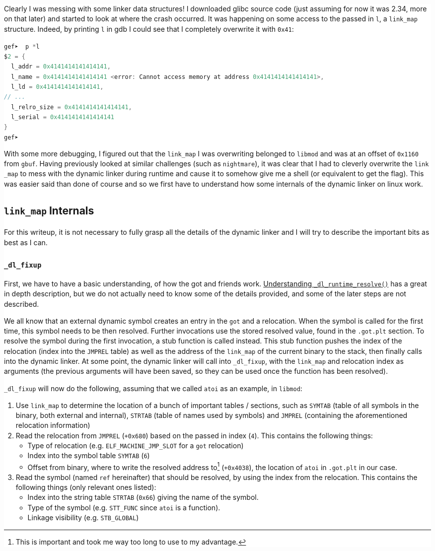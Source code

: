 Clearly I was messing with some linker data structures!
I downloaded glibc source code (just assuming for now it was 2.34, more on that later) and started to look at where the crash occurred.
It was happening on some access to the passed in `l`, a `link_map` structure.
Indeed, by printing `l` in gdb I could see that I completely overwrite it with `0x41`:

```c
gef➤  p *l
$2 = {
  l_addr = 0x4141414141414141,
  l_name = 0x4141414141414141 <error: Cannot access memory at address 0x4141414141414141>,
  l_ld = 0x4141414141414141,
// ...
  l_relro_size = 0x4141414141414141,
  l_serial = 0x4141414141414141
}
gef➤
```

With some more debugging, I figured out that the `link_map` I was overwriting belonged to `libmod` and was at an offset of `0x1160` from `gbuf`.
Having previously looked at similar challenges (such as `nightmare`), it was clear that I had to cleverly overwrite the `link_map` to mess with the dynamic linker during runtime and cause it to somehow give me a shell (or equivalent to get the flag).
This was easier said than done of course and so we first have to understand how some internals of the dynamic linker on linux work.

## `link_map` Internals

For this writeup, it is not necessary to fully grasp all the details of the dynamic linker and I will try to describe the important bits as best as I can.

### `_dl_fixup`

First, we have to have a basic understanding, of how the got and friends work.
[Understanding `_dl_runtime_resolve()`](https://ypl.coffee/dl-resolve/) has a great in depth description, but we do not actually need to know some of the details provided, and some of the later steps are not described.

We all know that an external dynamic symbol creates an entry in the `got` and a relocation.
When the symbol is called for the first time, this symbol needs to be then resolved.
Further invocations use the stored resolved value, found in the `.got.plt` section.
To resolve the symbol during the first invocation, a stub function is called instead.
This stub function pushes the index of the relocation (index into the `JMPREL` table) as well as the address of the `link_map` of the current binary to the stack, then finally calls into the dynamic linker.
At some point, the dynamic linker will call into `_dl_fixup`, with the `link_map` and relocation index as arguments (the previous arguments will have been saved, so they can be used once the function has been resolved).

`_dl_fixup` will now do the following, assuming that we called `atoi` as an example, in `libmod`:

1. Use `link_map` to determine the location of a bunch of important tables / sections, such as `SYMTAB` (table of all symbols in the binary, both external and internal), `STRTAB` (table of names used by symbols) and `JMPREL` (containing the aforementioned relocation information)
2. Read the relocation from `JMPREL` (`+0x680`) based on the passed in index (`4`). This contains the following things:
    - Type of relocation (e.g. `ELF_MACHINE_JMP_SLOT` for a `got` relocation)
    - Index into the symbol table `SYMTAB` (`6`)
    - Offset from binary, where to write the resolved address to[^4] (`+0x4038`), the location of `atoi` in `.got.plt` in our case.
3. Read the symbol (named `ref` hereinafter) that should be resolved, by using the index from the relocation. This contains the following things (only relevant ones listed):
    - Index into the string table `STRTAB` (`0x66`) giving the name of the symbol.
    - Type of the symbol (e.g. `STT_FUNC` since `atoi` is a function).
    - Linkage visibility (e.g. `STB_GLOBAL`)

[^1]: Very much appreciated, I think more CTFs should start providing source for pwn challenges that do not need (IMO) unnecessary rev components.
[^2]: Or at least not without some eldritch magic, as you will see later ;)
[^4]: This is important and took me way too long to use to my advantage.
[^5]: There is a flag in the `link_map` that turns the absolute addresses `d_un.d_ptr` into relative offsets from `link_map.l_addr`, but that ended up not being useful in my exploit.